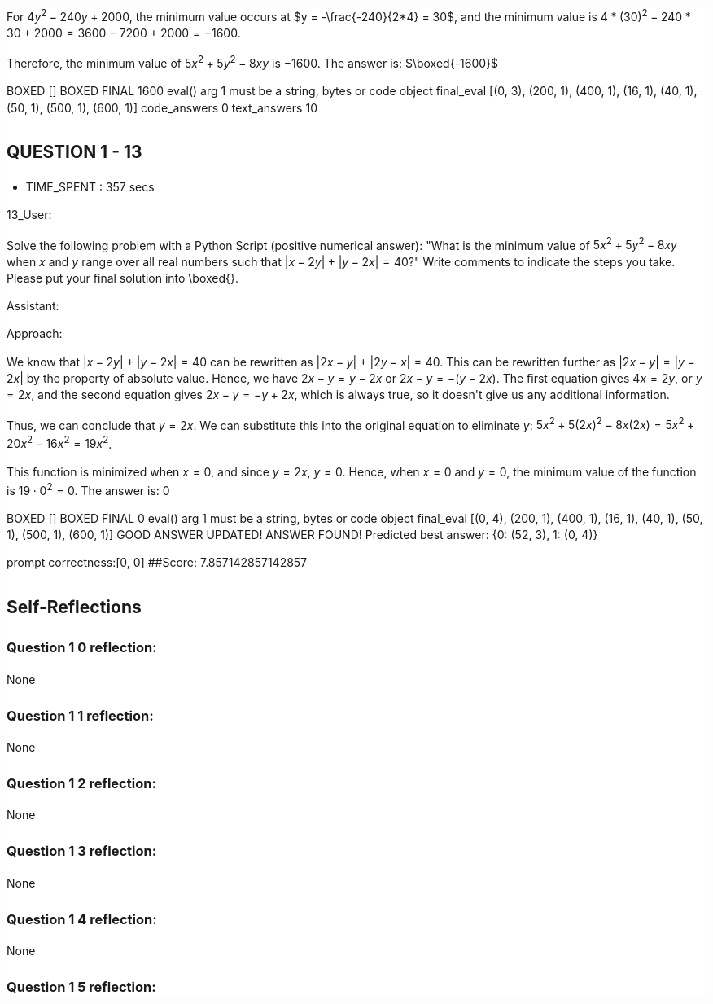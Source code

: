 For $4y^2 - 240y + 2000$, the minimum value occurs at $y = -\frac{-240}{2*4} = 30$, and the minimum value is $4*(30)^2 - 240*30 + 2000 = 3600 - 7200 + 2000 = -1600$.

Therefore, the minimum value of $5x^2+5y^2-8xy$ is $-1600$. The answer is: $\boxed{-1600}$

BOXED []
BOXED FINAL 1600
eval() arg 1 must be a string, bytes or code object final_eval
[(0, 3), (200, 1), (400, 1), (16, 1), (40, 1), (50, 1), (500, 1), (600, 1)]
code_answers 0 text_answers 10



## QUESTION 1 - 13 
- TIME_SPENT : 357 secs

13_User:

Solve the following problem with a Python Script (positive numerical answer):
"What is the minimum value of $5x^2+5y^2-8xy$ when $x$ and $y$ range over all real numbers such that $|x-2y| + |y-2x| = 40$?"
Write comments to indicate the steps you take. Please put your final solution into \boxed{}.

Assistant:

Approach:


We know that $|x - 2y| + |y - 2x| = 40$ can be rewritten as $|2x - y| + |2y - x| = 40$. This can be rewritten further as $|2x - y| = |y - 2x|$ by the property of absolute value. Hence, we have $2x - y = y - 2x$ or $2x - y = -(y - 2x)$.
The first equation gives $4x = 2y$, or $y = 2x$, and the second equation gives $2x - y = -y + 2x$, which is always true, so it doesn't give us any additional information.

Thus, we can conclude that $y = 2x$. We can substitute this into the original equation to eliminate $y$: $5x^2 + 5(2x)^2 - 8x(2x) = 5x^2 + 20x^2 - 16x^2 = 19x^2$.

This function is minimized when $x = 0$, and since $y = 2x$, $y = 0$. Hence, when $x = 0$ and $y = 0$, the minimum value of the function is $19 \cdot 0^2 = 0$.
The answer is: $0$

BOXED []
BOXED FINAL 0
eval() arg 1 must be a string, bytes or code object final_eval
[(0, 4), (200, 1), (400, 1), (16, 1), (40, 1), (50, 1), (500, 1), (600, 1)]
GOOD ANSWER UPDATED!
ANSWER FOUND!
Predicted best answer: {0: (52, 3), 1: (0, 4)}

prompt correctness:[0, 0]
##Score: 7.857142857142857

## Self-Reflections

### Question 1 0 reflection:
None
### Question 1 1 reflection:
None
### Question 1 2 reflection:
None
### Question 1 3 reflection:
None
### Question 1 4 reflection:
None
### Question 1 5 reflection: